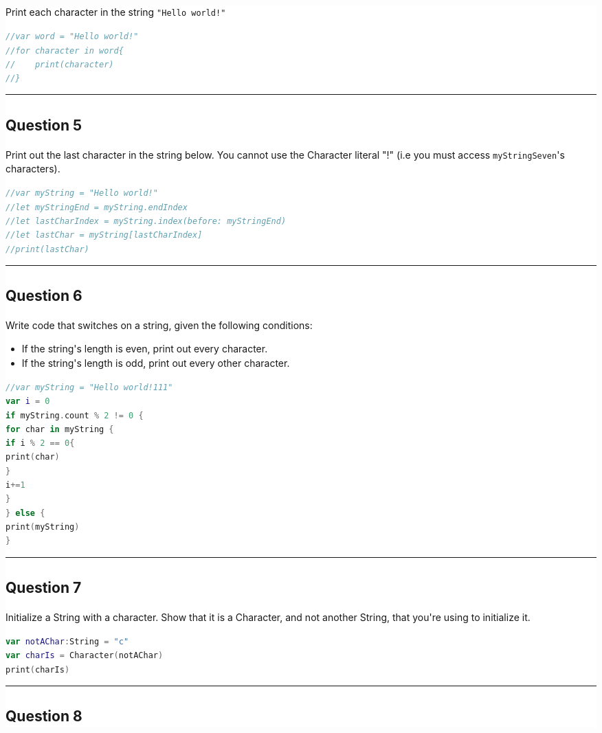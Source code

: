 Print each character in the string `"Hello world!"`
```swift
//var word = "Hello world!"
//for character in word{
//    print(character)
//}
```
***
## Question 5

Print out the last character in the string below.  You cannot use the Character literal "!" (i.e you must access `myStringSeven`'s characters).
```swift
//var myString = "Hello world!"
//let myStringEnd = myString.endIndex
//let lastCharIndex = myString.index(before: myStringEnd)
//let lastChar = myString[lastCharIndex]
//print(lastChar)
```
***
## Question 6

Write code that switches on a string, given the following conditions:
- If the string's length is even, print out every character.
- If the string's length is odd, print out every other character.
``` swift
//var myString = "Hello world!111"
var i = 0
if myString.count % 2 != 0 {
for char in myString {
if i % 2 == 0{
print(char)
}
i+=1
}
} else {
print(myString)
}
```

***
## Question 7

Initialize a String with a character. Show that it is a Character, and not another String, that you're using to initialize it.
```swift 
var notAChar:String = "c"
var charIs = Character(notAChar)
print(charIs)

```
***
## Question 8
